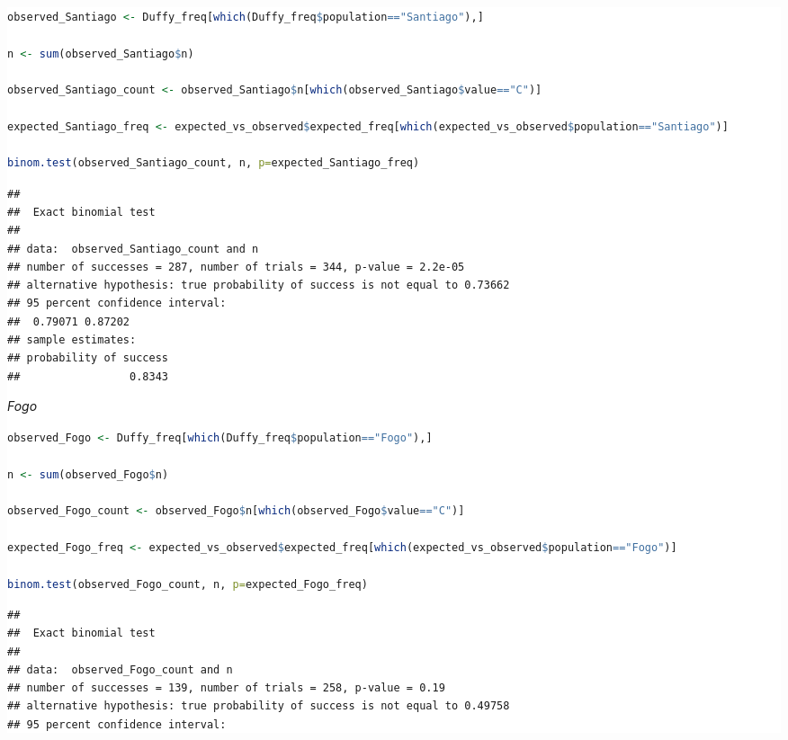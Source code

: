 ``` r
observed_Santiago <- Duffy_freq[which(Duffy_freq$population=="Santiago"),]

n <- sum(observed_Santiago$n)

observed_Santiago_count <- observed_Santiago$n[which(observed_Santiago$value=="C")]

expected_Santiago_freq <- expected_vs_observed$expected_freq[which(expected_vs_observed$population=="Santiago")]

binom.test(observed_Santiago_count, n, p=expected_Santiago_freq)
```

    ## 
    ##  Exact binomial test
    ## 
    ## data:  observed_Santiago_count and n
    ## number of successes = 287, number of trials = 344, p-value = 2.2e-05
    ## alternative hypothesis: true probability of success is not equal to 0.73662
    ## 95 percent confidence interval:
    ##  0.79071 0.87202
    ## sample estimates:
    ## probability of success 
    ##                 0.8343

*Fogo*

``` r
observed_Fogo <- Duffy_freq[which(Duffy_freq$population=="Fogo"),]

n <- sum(observed_Fogo$n)

observed_Fogo_count <- observed_Fogo$n[which(observed_Fogo$value=="C")]

expected_Fogo_freq <- expected_vs_observed$expected_freq[which(expected_vs_observed$population=="Fogo")]

binom.test(observed_Fogo_count, n, p=expected_Fogo_freq)
```

    ## 
    ##  Exact binomial test
    ## 
    ## data:  observed_Fogo_count and n
    ## number of successes = 139, number of trials = 258, p-value = 0.19
    ## alternative hypothesis: true probability of success is not equal to 0.49758
    ## 95 percent confidence interval: